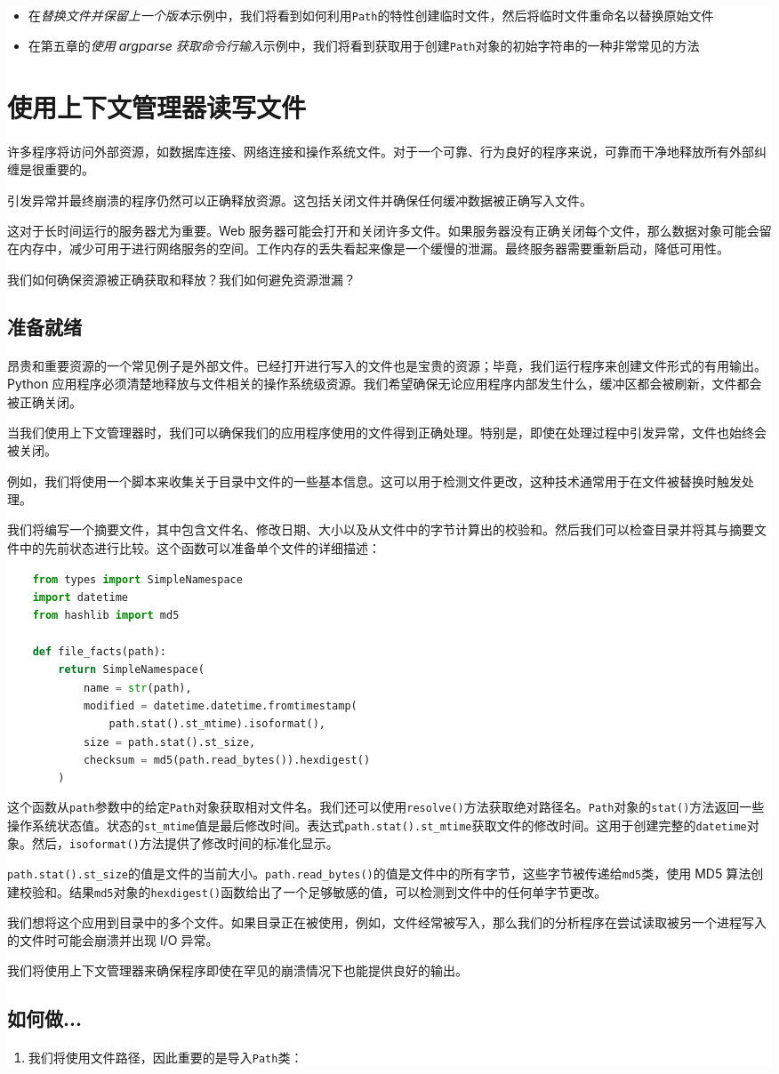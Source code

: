 +   在*替换文件并保留上一个版本*示例中，我们将看到如何利用`Path`的特性创建临时文件，然后将临时文件重命名以替换原始文件

+   在第五章的*使用 argparse 获取命令行输入*示例中，我们将看到获取用于创建`Path`对象的初始字符串的一种非常常见的方法

# 使用上下文管理器读写文件

许多程序将访问外部资源，如数据库连接、网络连接和操作系统文件。对于一个可靠、行为良好的程序来说，可靠而干净地释放所有外部纠缠是很重要的。

引发异常并最终崩溃的程序仍然可以正确释放资源。这包括关闭文件并确保任何缓冲数据被正确写入文件。

这对于长时间运行的服务器尤为重要。Web 服务器可能会打开和关闭许多文件。如果服务器没有正确关闭每个文件，那么数据对象可能会留在内存中，减少可用于进行网络服务的空间。工作内存的丢失看起来像是一个缓慢的泄漏。最终服务器需要重新启动，降低可用性。

我们如何确保资源被正确获取和释放？我们如何避免资源泄漏？

## 准备就绪

昂贵和重要资源的一个常见例子是外部文件。已经打开进行写入的文件也是宝贵的资源；毕竟，我们运行程序来创建文件形式的有用输出。Python 应用程序必须清楚地释放与文件相关的操作系统级资源。我们希望确保无论应用程序内部发生什么，缓冲区都会被刷新，文件都会被正确关闭。

当我们使用上下文管理器时，我们可以确保我们的应用程序使用的文件得到正确处理。特别是，即使在处理过程中引发异常，文件也始终会被关闭。

例如，我们将使用一个脚本来收集关于目录中文件的一些基本信息。这可以用于检测文件更改，这种技术通常用于在文件被替换时触发处理。

我们将编写一个摘要文件，其中包含文件名、修改日期、大小以及从文件中的字节计算出的校验和。然后我们可以检查目录并将其与摘要文件中的先前状态进行比较。这个函数可以准备单个文件的详细描述：

```py
    from types import SimpleNamespace 
    import datetime 
    from hashlib import md5 

    def file_facts(path): 
        return SimpleNamespace( 
            name = str(path), 
            modified = datetime.datetime.fromtimestamp( 
                path.stat().st_mtime).isoformat(), 
            size = path.stat().st_size, 
            checksum = md5(path.read_bytes()).hexdigest() 
        ) 

```

这个函数从`path`参数中的给定`Path`对象获取相对文件名。我们还可以使用`resolve()`方法获取绝对路径名。`Path`对象的`stat()`方法返回一些操作系统状态值。状态的`st_mtime`值是最后修改时间。表达式`path.stat().st_mtime`获取文件的修改时间。这用于创建完整的`datetime`对象。然后，`isoformat()`方法提供了修改时间的标准化显示。

`path.stat().st_size`的值是文件的当前大小。`path.read_bytes()`的值是文件中的所有字节，这些字节被传递给`md5`类，使用 MD5 算法创建校验和。结果`md5`对象的`hexdigest()`函数给出了一个足够敏感的值，可以检测到文件中的任何单字节更改。

我们想将这个应用到目录中的多个文件。如果目录正在被使用，例如，文件经常被写入，那么我们的分析程序在尝试读取被另一个进程写入的文件时可能会崩溃并出现 I/O 异常。

我们将使用上下文管理器来确保程序即使在罕见的崩溃情况下也能提供良好的输出。

## 如何做...

1.  我们将使用文件路径，因此重要的是导入`Path`类：
